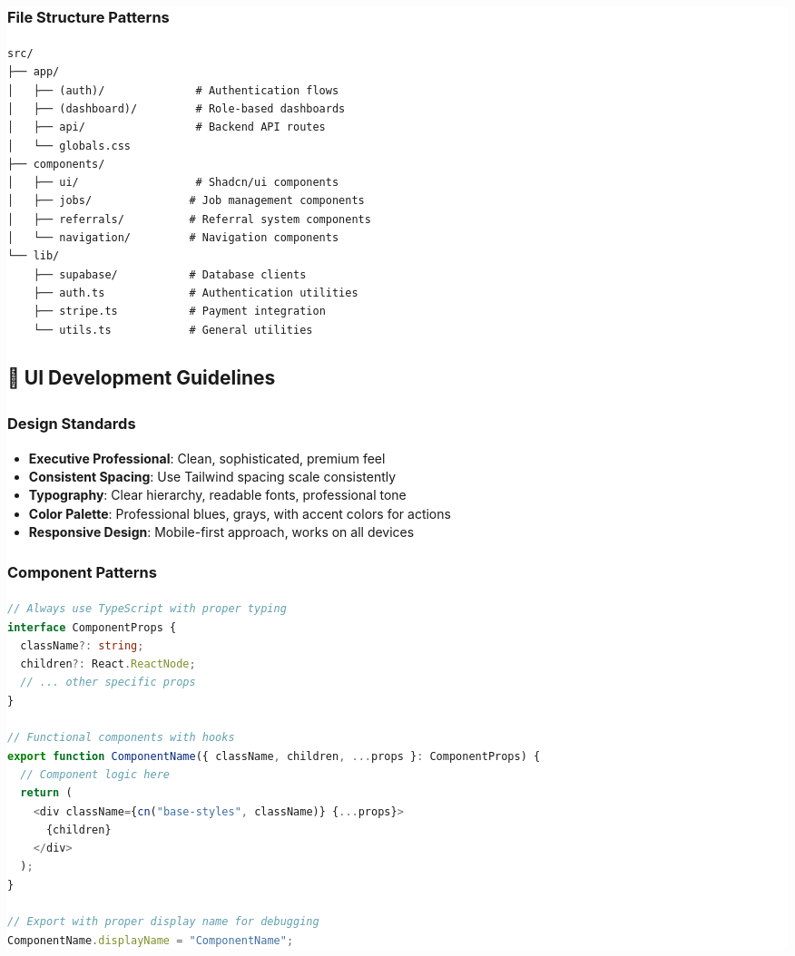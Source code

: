 ### File Structure Patterns
```
src/
├── app/
│   ├── (auth)/              # Authentication flows
│   ├── (dashboard)/         # Role-based dashboards
│   ├── api/                 # Backend API routes
│   └── globals.css
├── components/
│   ├── ui/                  # Shadcn/ui components
│   ├── jobs/               # Job management components
│   ├── referrals/          # Referral system components
│   └── navigation/         # Navigation components
└── lib/
    ├── supabase/           # Database clients
    ├── auth.ts             # Authentication utilities
    ├── stripe.ts           # Payment integration
    └── utils.ts            # General utilities
```

## 🎨 UI Development Guidelines

### Design Standards
- **Executive Professional**: Clean, sophisticated, premium feel
- **Consistent Spacing**: Use Tailwind spacing scale consistently
- **Typography**: Clear hierarchy, readable fonts, professional tone
- **Color Palette**: Professional blues, grays, with accent colors for actions
- **Responsive Design**: Mobile-first approach, works on all devices

### Component Patterns
```typescript
// Always use TypeScript with proper typing
interface ComponentProps {
  className?: string;
  children?: React.ReactNode;
  // ... other specific props
}

// Functional components with hooks
export function ComponentName({ className, children, ...props }: ComponentProps) {
  // Component logic here
  return (
    <div className={cn("base-styles", className)} {...props}>
      {children}
    </div>
  );
}

// Export with proper display name for debugging
ComponentName.displayName = "ComponentName";
```
